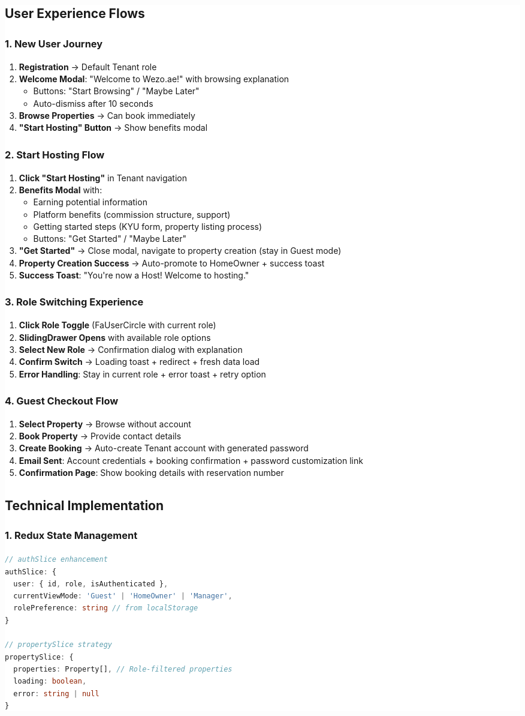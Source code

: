 ## User Experience Flows

### 1. New User Journey
1. **Registration** → Default Tenant role
2. **Welcome Modal**: "Welcome to Wezo.ae!" with browsing explanation
   - Buttons: "Start Browsing" / "Maybe Later"
   - Auto-dismiss after 10 seconds
3. **Browse Properties** → Can book immediately
4. **"Start Hosting" Button** → Show benefits modal

### 2. Start Hosting Flow
1. **Click "Start Hosting"** in Tenant navigation
2. **Benefits Modal** with:
   - Earning potential information
   - Platform benefits (commission structure, support)
   - Getting started steps (KYU form, property listing process)
   - Buttons: "Get Started" / "Maybe Later"
3. **"Get Started"** → Close modal, navigate to property creation (stay in Guest mode)
4. **Property Creation Success** → Auto-promote to HomeOwner + success toast
5. **Success Toast**: "You're now a Host! Welcome to hosting."

### 3. Role Switching Experience
1. **Click Role Toggle** (FaUserCircle with current role)
2. **SlidingDrawer Opens** with available role options
3. **Select New Role** → Confirmation dialog with explanation
4. **Confirm Switch** → Loading toast + redirect + fresh data load
5. **Error Handling**: Stay in current role + error toast + retry option

### 4. Guest Checkout Flow
1. **Select Property** → Browse without account
2. **Book Property** → Provide contact details
3. **Create Booking** → Auto-create Tenant account with generated password
4. **Email Sent**: Account credentials + booking confirmation + password customization link
5. **Confirmation Page**: Show booking details with reservation number

## Technical Implementation

### 1. Redux State Management
```typescript
// authSlice enhancement
authSlice: {
  user: { id, role, isAuthenticated },
  currentViewMode: 'Guest' | 'HomeOwner' | 'Manager',
  rolePreference: string // from localStorage
}

// propertySlice strategy  
propertySlice: {
  properties: Property[], // Role-filtered properties
  loading: boolean,
  error: string | null
}
```
